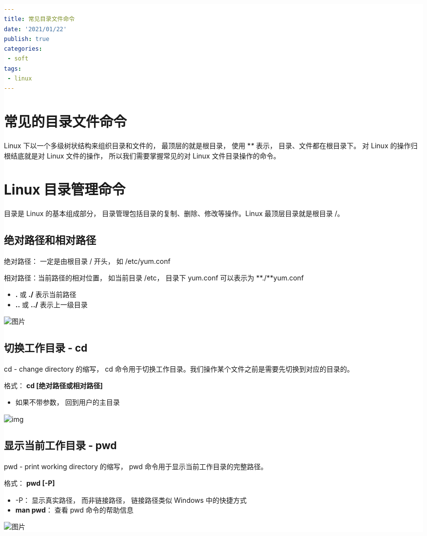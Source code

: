 ```yaml
---
title: 常见目录文件命令
date: '2021/01/22'
publish: true
categories:
 - soft
tags:
 - linux
---
```

# 常见的目录文件命令

Linux 下以一个多级树状结构来组织目录和文件的， 最顶层的就是根目录， 使用 **\** 表示， 目录、文件都在根目录下。 对 Linux 的操作归根结底就是对 Linux 文件的操作， 所以我们需要掌握常见的对 Linux 文件目录操作的命令。

# **Linux 目录管理命令**

目录是 Linux 的基本组成部分， 目录管理包括目录的复制、删除、修改等操作。Linux 最顶层目录就是根目录 /。

## **绝对路径和相对路径**

绝对路径： 一定是由根目录 / 开头， 如 /etc/yum.conf

相对路径：当前路径的相对位置， 如当前目录 /etc， 目录下 yum.conf 可以表示为 **./**yum.conf

- **.** 或 **./** 表示当前路径
- **..** 或 **../** 表示上一级目录

![图片](https://gitee.com/AZRNG/picture-storage/raw/master/kbms/202112121111659.webp)

## **切换工作目录 - cd**

cd - change directory 的缩写， cd 命令用于切换工作目录。我们操作某个文件之前是需要先切换到对应的目录的。

格式： **cd [绝对路径或相对路径]**

- 如果不带参数， 回到用户的主目录

![img](https://gitee.com/AZRNG/picture-storage/raw/master/kbms/202112121111119.webp)

## **显示当前工作目录 - pwd**

pwd - print working directory 的缩写， pwd 命令用于显示当前工作目录的完整路径。

格式： **pwd [-P]**

- -P： 显示真实路径， 而非链接路径， 链接路径类似 Windows 中的快捷方式
- **man pwd**： 查看 pwd 命令的帮助信息

![图片](https://gitee.com/AZRNG/picture-storage/raw/master/kbms/202112121112136.webp)
